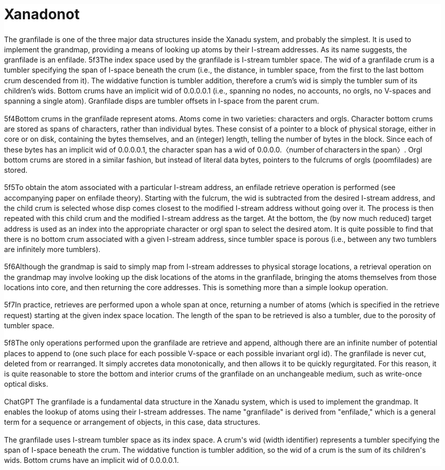 # Xanadonot

The granfilade is one of the three major data structures inside the Xanadu system, and probably the simplest. It is used to implement the grandmap, providing a means of looking up atoms by their I-stream addresses. As its name suggests, the granfilade is an enfilade.
5f3The index space used by the granfilade is I-stream tumbler space. The wid of a granfilade crum is a tumbler specifying the span of I-space beneath the crum (i.e., the distance, in tumbler space, from the first to the last bottom crum descended from it). The widdative function is tumbler addition, therefore a crum’s wid is simply the tumbler sum of its children’s wids. Bottom crums have an implicit wid of 0.0.0.0.1 (i.e., spanning no nodes, no accounts, no orgls, no V-spaces and spanning a single atom). Granfilade disps are tumbler offsets in I-space from the parent crum.

5f4Bottom crums in the granfilade represent atoms. Atoms come in two varieties: characters and orgls. Character bottom crums are stored as spans of characters, rather than individual bytes. These consist of a pointer to a block of physical storage, either in core or on disk, containing the bytes themselves, and an (integer) length, telling the number of bytes in the block. Since each of these bytes has an implicit wid of 0.0.0.0.1, the character span has a wid of 0.0.0.0.〈number of characters in the span〉. Orgl bottom crums are stored in a similar fashion, but instead of literal data bytes, pointers to the fulcrums of orgls (poomfilades) are stored.

5f5To obtain the atom associated with a particular I-stream address, an enfilade retrieve operation is performed (see accompanying paper on enfilade theory). Starting with the fulcrum, the wid is subtracted from the desired I-stream address, and the child crum is selected whose disp comes closest to the modified I-stream address without going over it. The process is then repeated with this child crum and the modified I-stream address as the target. At the bottom, the (by now much reduced) target address is used as an index into the appropriate character or orgl span to select the desired atom. It is quite possible to find that there is no bottom crum associated with a given I-stream address, since tumbler space is porous (i.e., between any two tumblers are infinitely more tumblers).

5f6Although the grandmap is said to simply map from I-stream addresses to physical storage locations, a retrieval operation on the grandmap may involve looking up the disk locations of the atoms in the granfilade, bringing the atoms themselves from those locations into core, and then returning the core addresses. This is something more than a simple lookup operation.

5f7In practice, retrieves are performed upon a whole span at once, returning a number of atoms (which is specified in the retrieve request) starting at the given index space location. The length of the span to be retrieved is also a tumbler, due to the porosity of tumbler space.

5f8The only operations performed upon the granfilade are retrieve and append, although there are an infinite number of potential places to append to (one such place for each possible V-space or each possible invariant orgl id). The granfilade is never cut, deleted from or rearranged. It simply accretes data monotonically, and then allows it to be quickly regurgitated. For this reason, it is quite reasonable to store the bottom and interior crums of the granfilade on an unchangeable medium, such as write-once optical disks.

ChatGPT
The granfilade is a fundamental data structure in the Xanadu system, which is used to implement the grandmap. It enables the lookup of atoms using their I-stream addresses. The name "granfilade" is derived from "enfilade," which is a general term for a sequence or arrangement of objects, in this case, data structures.

The granfilade uses I-stream tumbler space as its index space. A crum's wid (width identifier) represents a tumbler specifying the span of I-space beneath the crum. The widdative function is tumbler addition, so the wid of a crum is the sum of its children's wids. Bottom crums have an implicit wid of 0.0.0.0.1.
